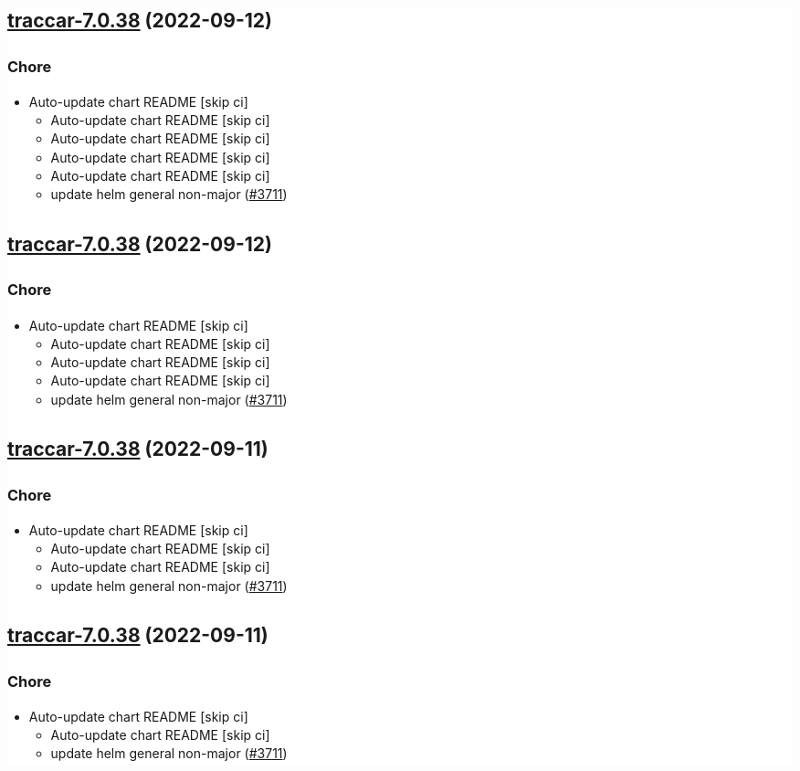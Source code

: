 


## [traccar-7.0.38](https://github.com/truecharts/charts/compare/traccar-7.0.37...traccar-7.0.38) (2022-09-12)

### Chore

- Auto-update chart README [skip ci]
  - Auto-update chart README [skip ci]
  - Auto-update chart README [skip ci]
  - Auto-update chart README [skip ci]
  - Auto-update chart README [skip ci]
  - update helm general non-major ([#3711](https://github.com/truecharts/charts/issues/3711))




## [traccar-7.0.38](https://github.com/truecharts/charts/compare/traccar-7.0.37...traccar-7.0.38) (2022-09-12)

### Chore

- Auto-update chart README [skip ci]
  - Auto-update chart README [skip ci]
  - Auto-update chart README [skip ci]
  - Auto-update chart README [skip ci]
  - update helm general non-major ([#3711](https://github.com/truecharts/charts/issues/3711))




## [traccar-7.0.38](https://github.com/truecharts/charts/compare/traccar-7.0.37...traccar-7.0.38) (2022-09-11)

### Chore

- Auto-update chart README [skip ci]
  - Auto-update chart README [skip ci]
  - Auto-update chart README [skip ci]
  - update helm general non-major ([#3711](https://github.com/truecharts/charts/issues/3711))




## [traccar-7.0.38](https://github.com/truecharts/charts/compare/traccar-7.0.37...traccar-7.0.38) (2022-09-11)

### Chore

- Auto-update chart README [skip ci]
  - Auto-update chart README [skip ci]
  - update helm general non-major ([#3711](https://github.com/truecharts/charts/issues/3711))

